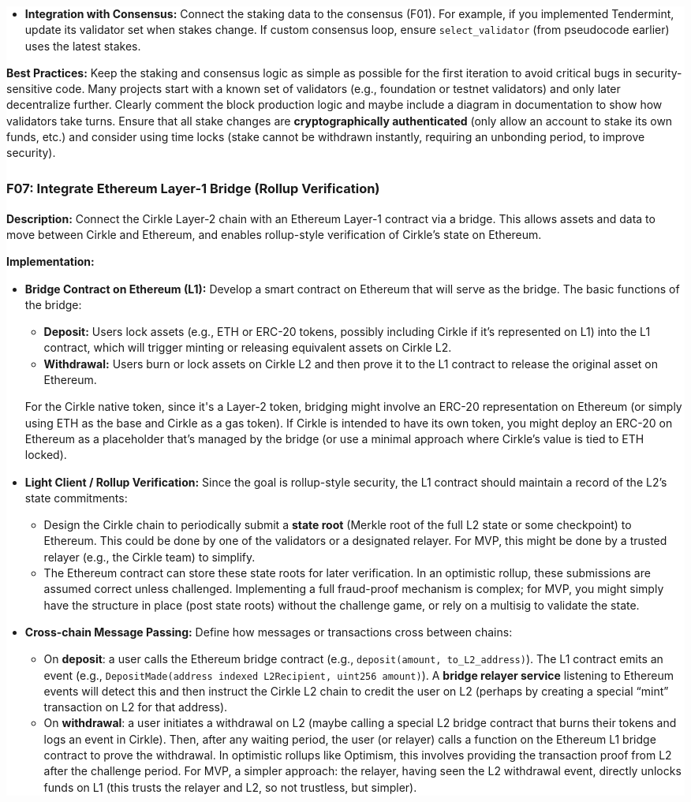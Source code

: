 * **Integration with Consensus:** Connect the staking data to the consensus (F01). For example, if you implemented Tendermint, update its validator set when stakes change. If custom consensus loop, ensure `select_validator` (from pseudocode earlier) uses the latest stakes.

**Best Practices:** Keep the staking and consensus logic as simple as possible for the first iteration to avoid critical bugs in security-sensitive code. Many projects start with a known set of validators (e.g., foundation or testnet validators) and only later decentralize further. Clearly comment the block production logic and maybe include a diagram in documentation to show how validators take turns. Ensure that all stake changes are **cryptographically authenticated** (only allow an account to stake its own funds, etc.) and consider using time locks (stake cannot be withdrawn instantly, requiring an unbonding period, to improve security).

### F07: Integrate Ethereum Layer-1 Bridge (Rollup Verification)

**Description:** Connect the Cirkle Layer-2 chain with an Ethereum Layer-1 contract via a bridge. This allows assets and data to move between Cirkle and Ethereum, and enables rollup-style verification of Cirkle’s state on Ethereum.

**Implementation:**

* **Bridge Contract on Ethereum (L1):** Develop a smart contract on Ethereum that will serve as the bridge. The basic functions of the bridge:

  * **Deposit:** Users lock assets (e.g., ETH or ERC-20 tokens, possibly including Cirkle if it’s represented on L1) into the L1 contract, which will trigger minting or releasing equivalent assets on Cirkle L2.
  * **Withdrawal:** Users burn or lock assets on Cirkle L2 and then prove it to the L1 contract to release the original asset on Ethereum.

  For the Cirkle native token, since it's a Layer-2 token, bridging might involve an ERC-20 representation on Ethereum (or simply using ETH as the base and Cirkle as a gas token). If Cirkle is intended to have its own token, you might deploy an ERC-20 on Ethereum as a placeholder that’s managed by the bridge (or use a minimal approach where Cirkle’s value is tied to ETH locked).

* **Light Client / Rollup Verification:** Since the goal is rollup-style security, the L1 contract should maintain a record of the L2’s state commitments:

  * Design the Cirkle chain to periodically submit a **state root** (Merkle root of the full L2 state or some checkpoint) to Ethereum. This could be done by one of the validators or a designated relayer. For MVP, this might be done by a trusted relayer (e.g., the Cirkle team) to simplify.
  * The Ethereum contract can store these state roots for later verification. In an optimistic rollup, these submissions are assumed correct unless challenged. Implementing a full fraud-proof mechanism is complex; for MVP, you might simply have the structure in place (post state roots) without the challenge game, or rely on a multisig to validate the state.

* **Cross-chain Message Passing:** Define how messages or transactions cross between chains:

  * On **deposit**: a user calls the Ethereum bridge contract (e.g., `deposit(amount, to_L2_address)`). The L1 contract emits an event (e.g., `DepositMade(address indexed L2Recipient, uint256 amount)`). A **bridge relayer service** listening to Ethereum events will detect this and then instruct the Cirkle L2 chain to credit the user on L2 (perhaps by creating a special “mint” transaction on L2 for that address).
  * On **withdrawal**: a user initiates a withdrawal on L2 (maybe calling a special L2 bridge contract that burns their tokens and logs an event in Cirkle). Then, after any waiting period, the user (or relayer) calls a function on the Ethereum L1 bridge contract to prove the withdrawal. In optimistic rollups like Optimism, this involves providing the transaction proof from L2 after the challenge period. For MVP, a simpler approach: the relayer, having seen the L2 withdrawal event, directly unlocks funds on L1 (this trusts the relayer and L2, so not trustless, but simpler).
